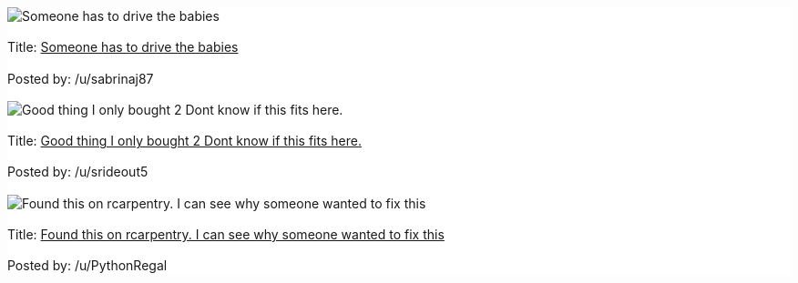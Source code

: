 <div class="card">
  <div class="card-image">
    <img class="post-img" src="https://i.redd.it/fguh2mrx8ix51.jpg" alt="Someone has to drive the babies" title="Someone has to drive the babies" />
  </div>
  <div class="card-content">
    <div class="media">
      <div class="media-content">
        <p class="title is-4">
           Title: <a href="https://www.reddit.com/r/funny/comments/jotjns/someone_has_to_drive_the_babies/">Someone has to drive the babies</a>
        </p>
        <p class="subtitle is-4">Posted by: /u/sabrinaj87</p>
      </div>
    </div>
  </div>
</div>

<div class="card">
  <div class="card-image">
    <img class="post-img" src="https://i.redd.it/nwstjigztfy51.jpg" alt="Good thing I only bought 2 Dont know if this fits here." title="Good thing I only bought 2 Dont know if this fits here." />
  </div>
  <div class="card-content">
    <div class="media">
      <div class="media-content">
        <p class="title is-4">
           Title: <a href="https://www.reddit.com/r/funnysigns/comments/jrnufj/good_thing_i_only_bought_2_dont_know_if_this_fits/">Good thing I only bought 2 Dont know if this fits here.</a>
        </p>
        <p class="subtitle is-4">Posted by: /u/srideout5</p>
      </div>
    </div>
  </div>
</div>

<div class="card">
  <div class="card-image">
    <img class="post-img" src="https://i.redd.it/15h8q9qj3yx51.jpg" alt="Found this on rcarpentry. I can see why someone wanted to fix this" title="Found this on rcarpentry. I can see why someone wanted to fix this" />
  </div>
  <div class="card-content">
    <div class="media">
      <div class="media-content">
        <p class="title is-4">
           Title: <a href="https://www.reddit.com/r/CrappyDesign/comments/jq5nmc/found_this_on_rcarpentry_i_can_see_why_someone/">Found this on rcarpentry. I can see why someone wanted to fix this</a>
        </p>
        <p class="subtitle is-4">Posted by: /u/PythonRegal</p>
      </div>
    </div>
  </div>
</div>

